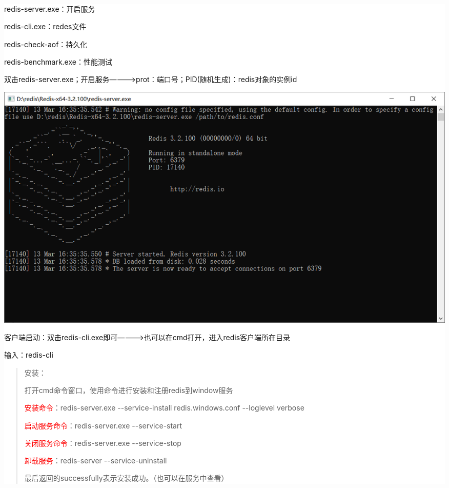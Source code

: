 redis-server.exe：开启服务

redis-cli.exe：redes文件

redis-check-aof：持久化

redis-benchmark.exe：性能测试



双击redis-server.exe；开启服务————>prot：端口号；PID(随机生成)：redis对象的实例id

![redis-server窗口](.\img\redis-server窗口.jpg)



客户端启动：双击redis-cli.exe即可————>也可以在cmd打开，进入redis客户端所在目录

输入：redis-cli



> 安装：
>
> 打开cmd命令窗口，使用命令进行安装和注册redis到window服务
>
> <span style='color:red'>安装命令</span>：redis-server.exe --service-install redis.windows.conf --loglevel verbose
>
> <span style='color:red'>启动服务命令</span>：redis-server.exe --service-start
>
> <span style='color:red'>关闭服务命令</span>：redis-server.exe --service-stop
>
> <span style='color:red'>卸载服务</span>：redis-server --service-uninstall
>
> 
>
> 最后返回的successfully表示安装成功。（也可以在服务中查看）
